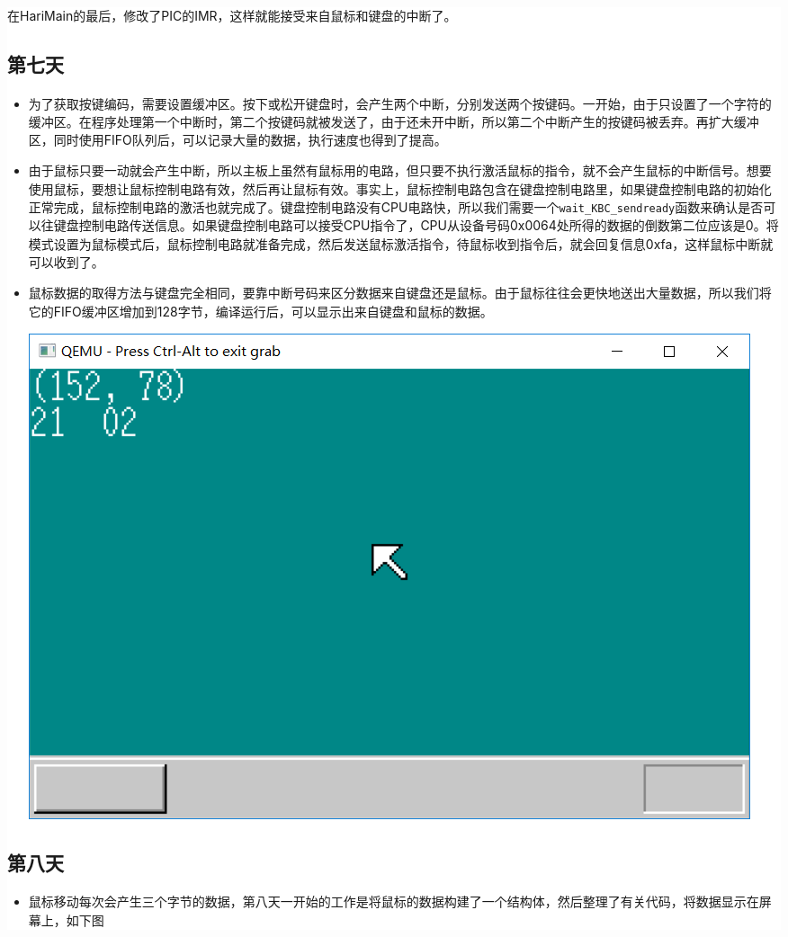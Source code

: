 
在HariMain的最后，修改了PIC的IMR，这样就能接受来自鼠标和键盘的中断了。

## 第七天
- 为了获取按键编码，需要设置缓冲区。按下或松开键盘时，会产生两个中断，分别发送两个按键码。一开始，由于只设置了一个字符的缓冲区。在程序处理第一个中断时，第二个按键码就被发送了，由于还未开中断，所以第二个中断产生的按键码被丢弃。再扩大缓冲区，同时使用FIFO队列后，可以记录大量的数据，执行速度也得到了提高。
- 由于鼠标只要一动就会产生中断，所以主板上虽然有鼠标用的电路，但只要不执行激活鼠标的指令，就不会产生鼠标的中断信号。想要使用鼠标，要想让鼠标控制电路有效，然后再让鼠标有效。事实上，鼠标控制电路包含在键盘控制电路里，如果键盘控制电路的初始化正常完成，鼠标控制电路的激活也就完成了。键盘控制电路没有CPU电路快，所以我们需要一个`wait_KBC_sendready`函数来确认是否可以往键盘控制电路传送信息。如果键盘控制电路可以接受CPU指令了，CPU从设备号码0x0064处所得的数据的倒数第二位应该是0。将模式设置为鼠标模式后，鼠标控制电路就准备完成，然后发送鼠标激活指令，待鼠标收到指令后，就会回复信息0xfa，这样鼠标中断就可以收到了。
- 鼠标数据的取得方法与键盘完全相同，要靠中断号码来区分数据来自键盘还是鼠标。由于鼠标往往会更快地送出大量数据，所以我们将它的FIFO缓冲区增加到128字节，编译运行后，可以显示出来自键盘和鼠标的数据。

    ![](image\mousedata.png)

## 第八天
- 鼠标移动每次会产生三个字节的数据，第八天一开始的工作是将鼠标的数据构建了一个结构体，然后整理了有关代码，将数据显示在屏幕上，如下图

